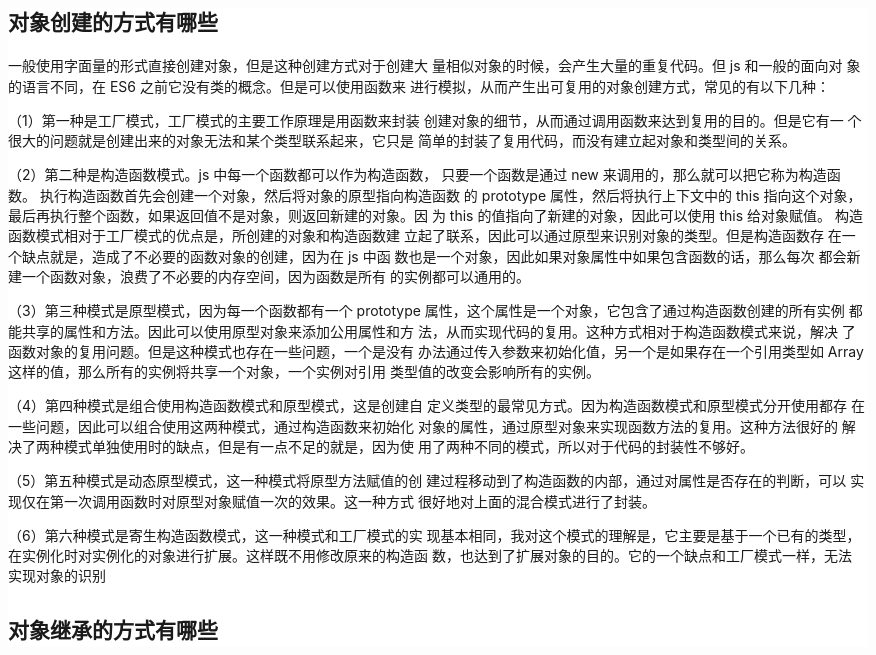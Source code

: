 ## 对象创建的方式有哪些

一般使用字面量的形式直接创建对象，但是这种创建方式对于创建大
量相似对象的时候，会产生大量的重复代码。但 js 和一般的面向对
象的语言不同，在 ES6 之前它没有类的概念。但是可以使用函数来
进行模拟，从而产生出可复用的对象创建方式，常见的有以下几种：

（1）第一种是工厂模式，工厂模式的主要工作原理是用函数来封装
创建对象的细节，从而通过调用函数来达到复用的目的。但是它有一
个很大的问题就是创建出来的对象无法和某个类型联系起来，它只是
简单的封装了复用代码，而没有建立起对象和类型间的关系。

（2）第二种是构造函数模式。js 中每一个函数都可以作为构造函数，
只要一个函数是通过 new 来调用的，那么就可以把它称为构造函数。
执行构造函数首先会创建一个对象，然后将对象的原型指向构造函数
的 prototype 属性，然后将执行上下文中的 this 指向这个对象，
最后再执行整个函数，如果返回值不是对象，则返回新建的对象。因
为 this 的值指向了新建的对象，因此可以使用 this 给对象赋值。
构造函数模式相对于工厂模式的优点是，所创建的对象和构造函数建
立起了联系，因此可以通过原型来识别对象的类型。但是构造函数存
在一个缺点就是，造成了不必要的函数对象的创建，因为在 js 中函
数也是一个对象，因此如果对象属性中如果包含函数的话，那么每次
都会新建一个函数对象，浪费了不必要的内存空间，因为函数是所有
的实例都可以通用的。

（3）第三种模式是原型模式，因为每一个函数都有一个 prototype
属性，这个属性是一个对象，它包含了通过构造函数创建的所有实例
都能共享的属性和方法。因此可以使用原型对象来添加公用属性和方
法，从而实现代码的复用。这种方式相对于构造函数模式来说，解决
了函数对象的复用问题。但是这种模式也存在一些问题，一个是没有
办法通过传入参数来初始化值，另一个是如果存在一个引用类型如
Array 这样的值，那么所有的实例将共享一个对象，一个实例对引用
类型值的改变会影响所有的实例。

（4）第四种模式是组合使用构造函数模式和原型模式，这是创建自
定义类型的最常见方式。因为构造函数模式和原型模式分开使用都存
在一些问题，因此可以组合使用这两种模式，通过构造函数来初始化
对象的属性，通过原型对象来实现函数方法的复用。这种方法很好的
解决了两种模式单独使用时的缺点，但是有一点不足的就是，因为使
用了两种不同的模式，所以对于代码的封装性不够好。

（5）第五种模式是动态原型模式，这一种模式将原型方法赋值的创
建过程移动到了构造函数的内部，通过对属性是否存在的判断，可以
实现仅在第一次调用函数时对原型对象赋值一次的效果。这一种方式
很好地对上面的混合模式进行了封装。

（6）第六种模式是寄生构造函数模式，这一种模式和工厂模式的实
现基本相同，我对这个模式的理解是，它主要是基于一个已有的类型，
在实例化时对实例化的对象进行扩展。这样既不用修改原来的构造函
数，也达到了扩展对象的目的。它的一个缺点和工厂模式一样，无法
实现对象的识别

## 对象继承的方式有哪些
